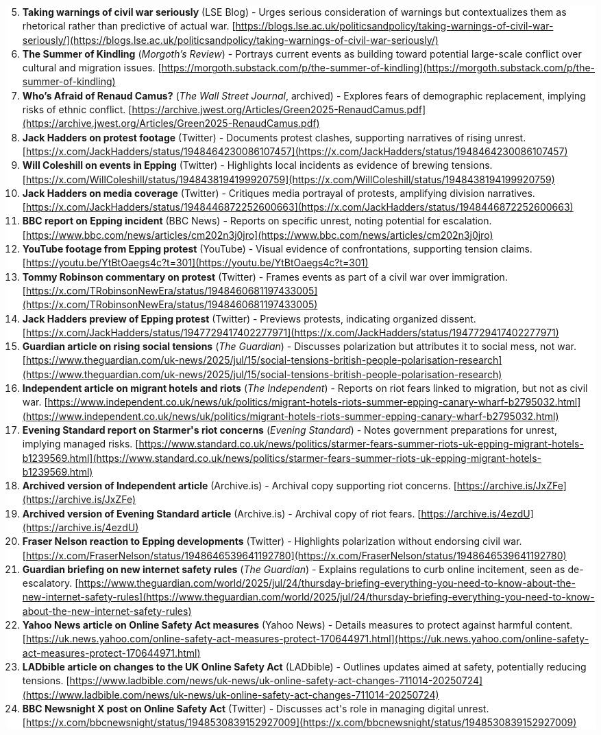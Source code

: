 5. **Taking warnings of civil war seriously** (LSE Blog) - Urges serious consideration of warnings but contextualizes them as rhetorical rather than predictive of actual war. [https://blogs.lse.ac.uk/politicsandpolicy/taking-warnings-of-civil-war-seriously/](https://blogs.lse.ac.uk/politicsandpolicy/taking-warnings-of-civil-war-seriously/)  
6. **The Summer of Kindling** (*Morgoth’s Review*) - Portrays current events as building toward potential large-scale conflict over cultural and migration issues. [https://morgoth.substack.com/p/the-summer-of-kindling](https://morgoth.substack.com/p/the-summer-of-kindling)  
7. **Who’s Afraid of Renaud Camus?** (*The Wall Street Journal*, archived) - Explores fears of demographic replacement, implying risks of ethnic conflict. [https://archive.jwest.org/Articles/Green2025-RenaudCamus.pdf](https://archive.jwest.org/Articles/Green2025-RenaudCamus.pdf)  
8. **Jack Hadders on protest footage** (Twitter) - Documents protest clashes, supporting narratives of rising unrest. [https://x.com/JackHadders/status/1948464230086107457](https://x.com/JackHadders/status/1948464230086107457)  
9. **Will Coleshill on events in Epping** (Twitter) - Highlights local incidents as evidence of brewing tensions. [https://x.com/WillColeshill/status/1948438194199920759](https://x.com/WillColeshill/status/1948438194199920759)  
10. **Jack Hadders on media coverage** (Twitter) - Critiques media portrayal of protests, amplifying division narratives. [https://x.com/JackHadders/status/1948446872252600663](https://x.com/JackHadders/status/1948446872252600663)  
11. **BBC report on Epping incident** (BBC News) - Reports on specific unrest, noting potential for escalation. [https://www.bbc.com/news/articles/cm202n3j0jro](https://www.bbc.com/news/articles/cm202n3j0jro)  
12. **YouTube footage from Epping protest** (YouTube) - Visual evidence of confrontations, supporting tension claims. [https://youtu.be/YtBtOaegs4c?t=301](https://youtu.be/YtBtOaegs4c?t=301)  
13. **Tommy Robinson commentary on protest** (Twitter) - Frames events as part of a civil war over immigration. [https://x.com/TRobinsonNewEra/status/1948460681197433005](https://x.com/TRobinsonNewEra/status/1948460681197433005)  
14. **Jack Hadders preview of Epping protest** (Twitter) - Previews protests, indicating organized dissent. [https://x.com/JackHadders/status/1947729417402277971](https://x.com/JackHadders/status/1947729417402277971)  
15. **Guardian article on rising social tensions** (*The Guardian*) - Discusses polarization but attributes it to social mess, not war. [https://www.theguardian.com/uk-news/2025/jul/15/social-tensions-british-people-polarisation-research](https://www.theguardian.com/uk-news/2025/jul/15/social-tensions-british-people-polarisation-research)  
16. **Independent article on migrant hotels and riots** (*The Independent*) - Reports on riot fears linked to migration, but not as civil war. [https://www.independent.co.uk/news/uk/politics/migrant-hotels-riots-summer-epping-canary-wharf-b2795032.html](https://www.independent.co.uk/news/uk/politics/migrant-hotels-riots-summer-epping-canary-wharf-b2795032.html)  
17. **Evening Standard report on Starmer's riot concerns** (*Evening Standard*) - Notes government preparations for unrest, implying managed risks. [https://www.standard.co.uk/news/politics/starmer-fears-summer-riots-uk-epping-migrant-hotels-b1239569.html](https://www.standard.co.uk/news/politics/starmer-fears-summer-riots-uk-epping-migrant-hotels-b1239569.html)  
18. **Archived version of Independent article** (Archive.is) - Archival copy supporting riot concerns. [https://archive.is/JxZFe](https://archive.is/JxZFe)  
19. **Archived version of Evening Standard article** (Archive.is) - Archival copy of riot fears. [https://archive.is/4ezdU](https://archive.is/4ezdU)  
20. **Fraser Nelson reaction to Epping developments** (Twitter) - Highlights polarization without endorsing civil war. [https://x.com/FraserNelson/status/1948646539641192780](https://x.com/FraserNelson/status/1948646539641192780)  
21. **Guardian briefing on new internet safety rules** (*The Guardian*) - Explains regulations to curb online incitement, seen as de-escalatory. [https://www.theguardian.com/world/2025/jul/24/thursday-briefing-everything-you-need-to-know-about-the-new-internet-safety-rules](https://www.theguardian.com/world/2025/jul/24/thursday-briefing-everything-you-need-to-know-about-the-new-internet-safety-rules)  
22. **Yahoo News article on Online Safety Act measures** (Yahoo News) - Details measures to protect against harmful content. [https://uk.news.yahoo.com/online-safety-act-measures-protect-170644971.html](https://uk.news.yahoo.com/online-safety-act-measures-protect-170644971.html)  
23. **LADbible article on changes to the UK Online Safety Act** (LADbible) - Outlines updates aimed at safety, potentially reducing tensions. [https://www.ladbible.com/news/uk-news/uk-online-safety-act-changes-711014-20250724](https://www.ladbible.com/news/uk-news/uk-online-safety-act-changes-711014-20250724)  
24. **BBC Newsnight X post on Online Safety Act** (Twitter) - Discusses act's role in managing digital unrest. [https://x.com/bbcnewsnight/status/1948530839152927009](https://x.com/bbcnewsnight/status/1948530839152927009)  